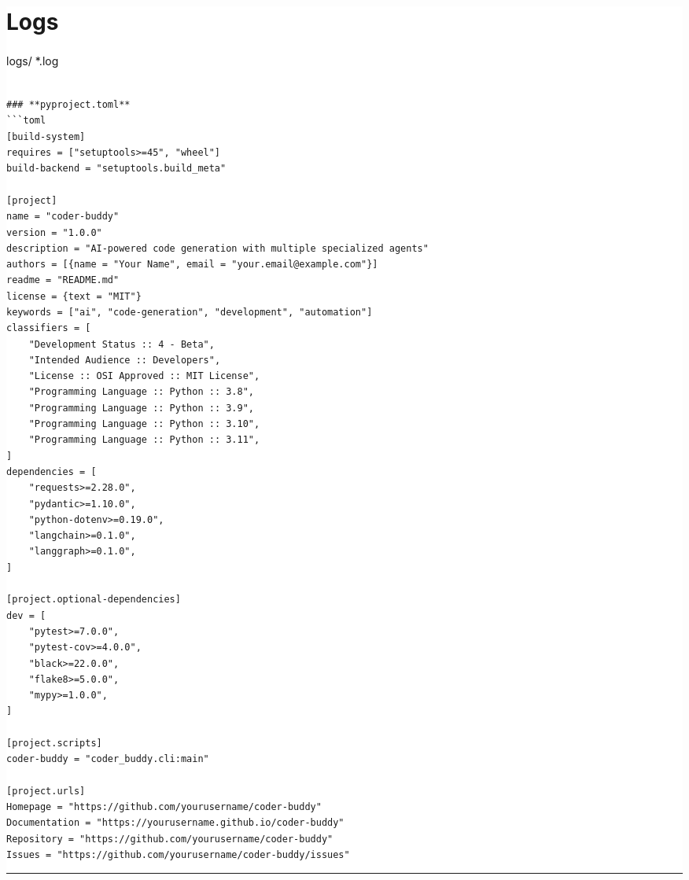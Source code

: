 # Logs
logs/
*.log
```

### **pyproject.toml**
```toml
[build-system]
requires = ["setuptools>=45", "wheel"]
build-backend = "setuptools.build_meta"

[project]
name = "coder-buddy"
version = "1.0.0"
description = "AI-powered code generation with multiple specialized agents"
authors = [{name = "Your Name", email = "your.email@example.com"}]
readme = "README.md"
license = {text = "MIT"}
keywords = ["ai", "code-generation", "development", "automation"]
classifiers = [
    "Development Status :: 4 - Beta",
    "Intended Audience :: Developers",
    "License :: OSI Approved :: MIT License",
    "Programming Language :: Python :: 3.8",
    "Programming Language :: Python :: 3.9",
    "Programming Language :: Python :: 3.10",
    "Programming Language :: Python :: 3.11",
]
dependencies = [
    "requests>=2.28.0",
    "pydantic>=1.10.0",
    "python-dotenv>=0.19.0",
    "langchain>=0.1.0",
    "langgraph>=0.1.0",
]

[project.optional-dependencies]
dev = [
    "pytest>=7.0.0",
    "pytest-cov>=4.0.0",
    "black>=22.0.0",
    "flake8>=5.0.0",
    "mypy>=1.0.0",
]

[project.scripts]
coder-buddy = "coder_buddy.cli:main"

[project.urls]
Homepage = "https://github.com/yourusername/coder-buddy"
Documentation = "https://yourusername.github.io/coder-buddy"
Repository = "https://github.com/yourusername/coder-buddy"
Issues = "https://github.com/yourusername/coder-buddy/issues"
```

---